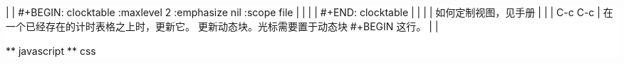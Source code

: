 |                 | #+BEGIN: clocktable :maxlevel 2 :emphasize nil :scope file                                                             |   |
|                 | #+END: clocktable                                                                                                      |   |
|                 | 如何定制视图，见手册                                                                                                   |   |
| C-c C-c	 | 在一个已经存在的计时表格之上时，更新它。 更新动态块。光标需要置于动态块 #+BEGIN 这行。                                 |   |
	
** javascript
** css			

